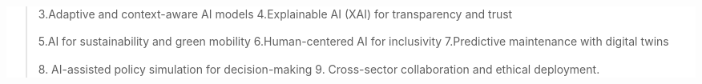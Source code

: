 >
> 3.Adaptive and context-aware AI models 4.Explainable AI (XAI) for
> transparency and trust
>
> 5.AI for sustainability and green mobility 6.Human-centered AI for
> inclusivity 7.Predictive maintenance with digital twins
>
> 8\. AI-assisted policy simulation for decision-making 9. Cross-sector
> collaboration and ethical deployment.
